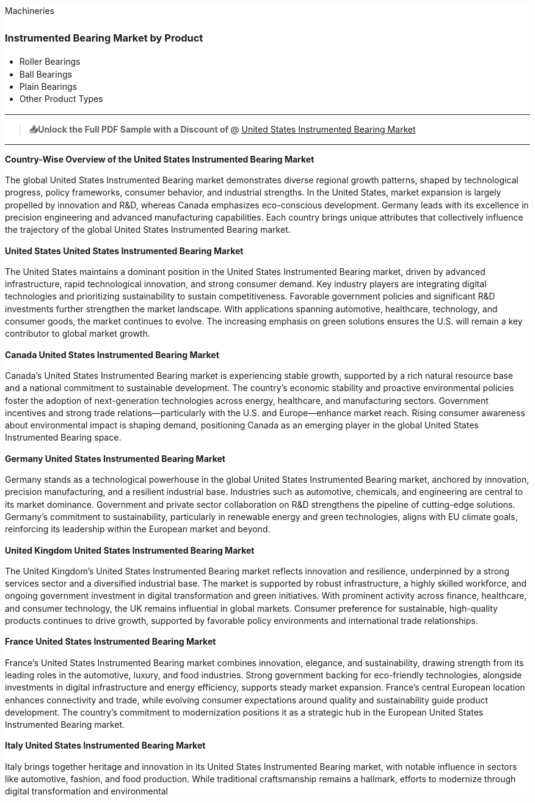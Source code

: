 Machineries</li></ul><h3>Instrumented Bearing Market by Product</h3><ul><li>Roller Bearings</li><li>Ball Bearings</li><li>Plain Bearings</li><li>Other Product Types</li></ul></p><hr /><blockquote><p><strong>📥Unlock the Full PDF Sample with a Discount of @</strong> <a href="https://www.marketresearchintellect.com/ask-for-discount/?rid=475744&amp;utm_source=Github-April&amp;utm_medium=016">United States Instrumented Bearing Market</a></p></blockquote><hr /><p class="" data-start="217" data-end="261"><strong data-start="217" data-end="261">Country-Wise Overview of the United States Instrumented Bearing Market</strong></p><p class="" data-start="263" data-end="774">The global United States Instrumented Bearing market demonstrates diverse regional growth patterns, shaped by technological progress, policy frameworks, consumer behavior, and industrial strengths. In the United States, market expansion is largely propelled by innovation and R&amp;D, whereas Canada emphasizes eco-conscious development. Germany leads with its excellence in precision engineering and advanced manufacturing capabilities. Each country brings unique attributes that collectively influence the trajectory of the global United States Instrumented Bearing market.</p><p class="" data-start="776" data-end="1421"><strong data-start="776" data-end="805">United States United States Instrumented Bearing Market</strong></p><p class="" data-start="776" data-end="1421">The United States maintains a dominant position in the United States Instrumented Bearing market, driven by advanced infrastructure, rapid technological innovation, and strong consumer demand. Key industry players are integrating digital technologies and prioritizing sustainability to sustain competitiveness. Favorable government policies and significant R&amp;D investments further strengthen the market landscape. With applications spanning automotive, healthcare, technology, and consumer goods, the market continues to evolve. The increasing emphasis on green solutions ensures the U.S. will remain a key contributor to global market growth.</p><p class="" data-start="1423" data-end="2019"><strong data-start="1423" data-end="1445">Canada United States Instrumented Bearing Market</strong></p><p class="" data-start="1423" data-end="2019">Canada&rsquo;s United States Instrumented Bearing market is experiencing stable growth, supported by a rich natural resource base and a national commitment to sustainable development. The country&rsquo;s economic stability and proactive environmental policies foster the adoption of next-generation technologies across energy, healthcare, and manufacturing sectors. Government incentives and strong trade relations&mdash;particularly with the U.S. and Europe&mdash;enhance market reach. Rising consumer awareness about environmental impact is shaping demand, positioning Canada as an emerging player in the global United States Instrumented Bearing space.</p><p class="" data-start="2021" data-end="2591"><strong data-start="2021" data-end="2044">Germany United States Instrumented Bearing Market</strong></p><p class="" data-start="2021" data-end="2591">Germany stands as a technological powerhouse in the global United States Instrumented Bearing market, anchored by innovation, precision manufacturing, and a resilient industrial base. Industries such as automotive, chemicals, and engineering are central to its market dominance. Government and private sector collaboration on R&amp;D strengthens the pipeline of cutting-edge solutions. Germany&rsquo;s commitment to sustainability, particularly in renewable energy and green technologies, aligns with EU climate goals, reinforcing its leadership within the European market and beyond.</p><p class="" data-start="2593" data-end="3221"><strong data-start="2593" data-end="2623">United Kingdom United States Instrumented Bearing Market</strong></p><p class="" data-start="2593" data-end="3221">The United Kingdom&rsquo;s United States Instrumented Bearing market reflects innovation and resilience, underpinned by a strong services sector and a diversified industrial base. The market is supported by robust infrastructure, a highly skilled workforce, and ongoing government investment in digital transformation and green initiatives. With prominent activity across finance, healthcare, and consumer technology, the UK remains influential in global markets. Consumer preference for sustainable, high-quality products continues to drive growth, supported by favorable policy environments and international trade relationships.</p><p class="" data-start="3223" data-end="3838"><strong data-start="3223" data-end="3245">France United States Instrumented Bearing Market</strong></p><p class="" data-start="3223" data-end="3838">France&rsquo;s United States Instrumented Bearing market combines innovation, elegance, and sustainability, drawing strength from its leading roles in the automotive, luxury, and food industries. Strong government backing for eco-friendly technologies, alongside investments in digital infrastructure and energy efficiency, supports steady market expansion. France&rsquo;s central European location enhances connectivity and trade, while evolving consumer expectations around quality and sustainability guide product development. The country&rsquo;s commitment to modernization positions it as a strategic hub in the European United States Instrumented Bearing market.</p><p class="" data-start="3840" data-end="4422"><strong data-start="3840" data-end="3861">Italy United States Instrumented Bearing Market</strong></p><p class="" data-start="3840" data-end="4422">Italy brings together heritage and innovation in its United States Instrumented Bearing market, with notable influence in sectors like automotive, fashion, and food production. While traditional craftsmanship remains a hallmark, efforts to modernize through digital transformation and environmental
